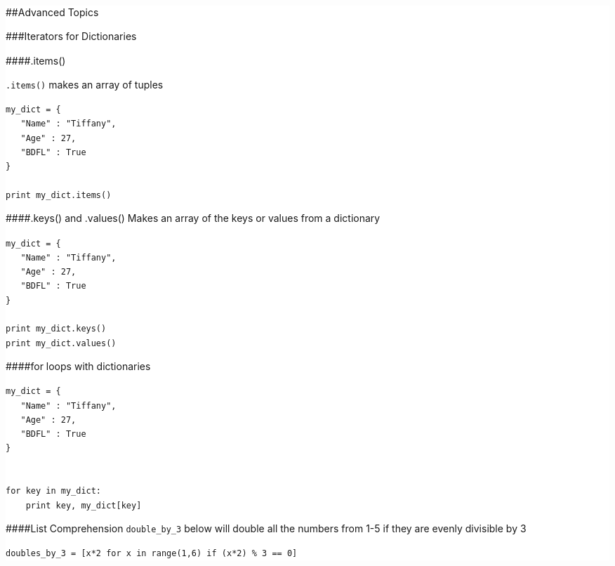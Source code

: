 
##Advanced Topics

###Iterators for Dictionaries

####.items()

`.items()` makes an array of tuples

```
my_dict = {
   "Name" : "Tiffany",
   "Age" : 27,
   "BDFL" : True
}

print my_dict.items()

```

####.keys() and .values()
Makes an array of the keys or values from a dictionary

```
my_dict = {
   "Name" : "Tiffany",
   "Age" : 27,
   "BDFL" : True
}

print my_dict.keys()
print my_dict.values()

```


####for loops with dictionaries

```
my_dict = {
   "Name" : "Tiffany",
   "Age" : 27,
   "BDFL" : True
}


for key in my_dict:
    print key, my_dict[key]

```

####List Comprehension
`double_by_3` below will double all the numbers from 1-5 if they are evenly divisible by 3

```
doubles_by_3 = [x*2 for x in range(1,6) if (x*2) % 3 == 0]

```
